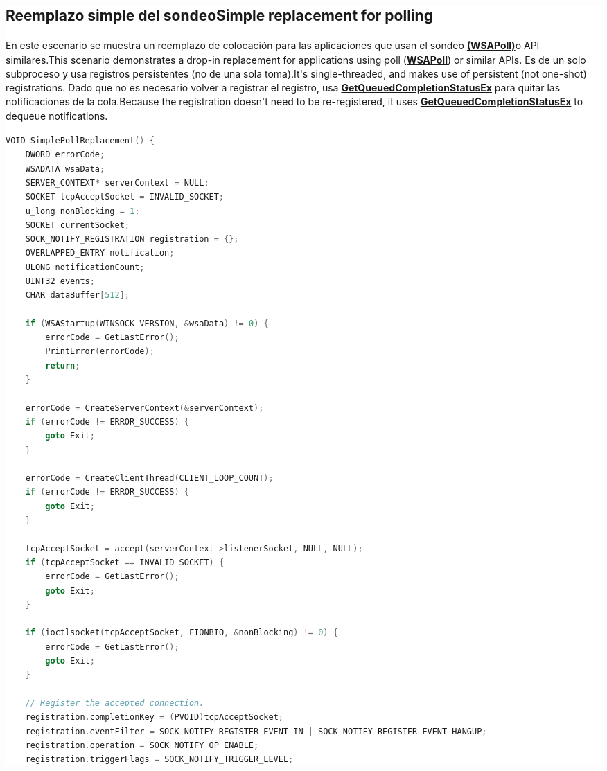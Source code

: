 ## <a name="simple-replacement-for-polling"></a><span data-ttu-id="e5902-148">Reemplazo simple del sondeo</span><span class="sxs-lookup"><span data-stu-id="e5902-148">Simple replacement for polling</span></span>

<span data-ttu-id="e5902-149">En este escenario se muestra un reemplazo de colocación para las aplicaciones que usan el sondeo [**(WSAPoll)**](/windows/win32/api/winsock2/nf-winsock2-wsapoll)o API similares.</span><span class="sxs-lookup"><span data-stu-id="e5902-149">This scenario demonstrates a drop-in replacement for applications using poll ([**WSAPoll**](/windows/win32/api/winsock2/nf-winsock2-wsapoll)) or similar APIs.</span></span> <span data-ttu-id="e5902-150">Es de un solo subproceso y usa registros persistentes (no de una sola toma).</span><span class="sxs-lookup"><span data-stu-id="e5902-150">It's single-threaded, and makes use of persistent (not one-shot) registrations.</span></span> <span data-ttu-id="e5902-151">Dado que no es necesario volver a registrar el registro, usa [**GetQueuedCompletionStatusEx**](/windows/win32/fileio/getqueuedcompletionstatusex-func) para quitar las notificaciones de la cola.</span><span class="sxs-lookup"><span data-stu-id="e5902-151">Because the registration doesn't need to be re-registered, it uses [**GetQueuedCompletionStatusEx**](/windows/win32/fileio/getqueuedcompletionstatusex-func) to dequeue notifications.</span></span>

```cpp
VOID SimplePollReplacement() {
    DWORD errorCode;
    WSADATA wsaData;
    SERVER_CONTEXT* serverContext = NULL;
    SOCKET tcpAcceptSocket = INVALID_SOCKET;
    u_long nonBlocking = 1;
    SOCKET currentSocket;
    SOCK_NOTIFY_REGISTRATION registration = {};
    OVERLAPPED_ENTRY notification;
    ULONG notificationCount;
    UINT32 events;
    CHAR dataBuffer[512];

    if (WSAStartup(WINSOCK_VERSION, &wsaData) != 0) {
        errorCode = GetLastError();
        PrintError(errorCode);
        return;
    }

    errorCode = CreateServerContext(&serverContext);
    if (errorCode != ERROR_SUCCESS) {
        goto Exit;
    }

    errorCode = CreateClientThread(CLIENT_LOOP_COUNT);
    if (errorCode != ERROR_SUCCESS) {
        goto Exit;
    }

    tcpAcceptSocket = accept(serverContext->listenerSocket, NULL, NULL);
    if (tcpAcceptSocket == INVALID_SOCKET) {
        errorCode = GetLastError();
        goto Exit;
    }

    if (ioctlsocket(tcpAcceptSocket, FIONBIO, &nonBlocking) != 0) {
        errorCode = GetLastError();
        goto Exit;
    }

    // Register the accepted connection.
    registration.completionKey = (PVOID)tcpAcceptSocket;
    registration.eventFilter = SOCK_NOTIFY_REGISTER_EVENT_IN | SOCK_NOTIFY_REGISTER_EVENT_HANGUP;
    registration.operation = SOCK_NOTIFY_OP_ENABLE;
    registration.triggerFlags = SOCK_NOTIFY_TRIGGER_LEVEL;
```